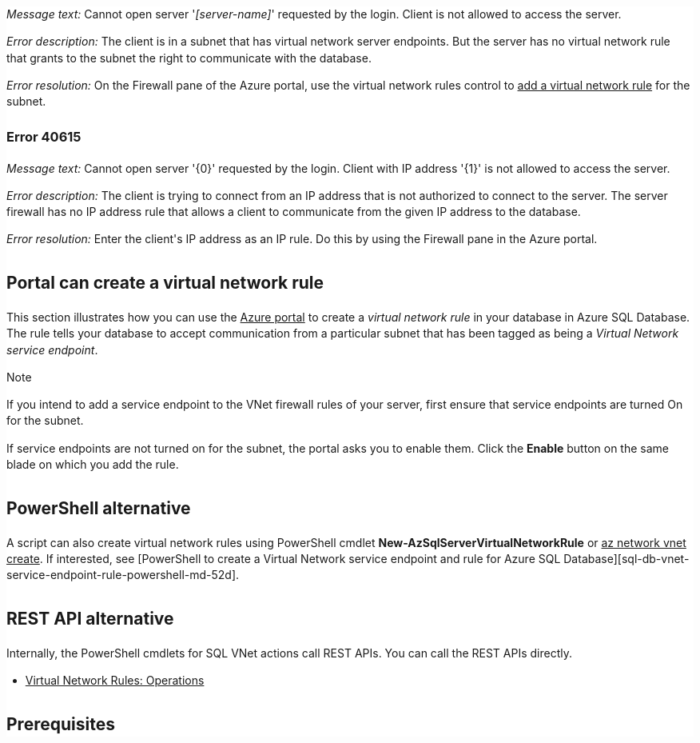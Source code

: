 *Message text:* Cannot open server '*[server-name]*' requested by the login. Client is not allowed to access the server.

*Error description:* The client is in a subnet that has virtual network server endpoints. But the server has no virtual network rule that grants to the subnet the right to communicate with the database.

*Error resolution:* On the Firewall pane of the Azure portal, use the virtual network rules control to [add a virtual network rule](#anchor-how-to-by-using-firewall-portal-59j) for the subnet.

### Error 40615

*Message text:* Cannot open server '{0}' requested by the login. Client with IP address '{1}' is not allowed to access the server.

*Error description:* The client is trying to connect from an IP address that is not authorized to connect to the server. The server firewall has no IP address rule that allows a client to communicate from the given IP address to the database.

*Error resolution:* Enter the client's IP address as an IP rule. Do this by using the Firewall pane in the Azure portal.

<a name="anchor-how-to-by-using-firewall-portal-59j"></a>

## Portal can create a virtual network rule

This section illustrates how you can use the [Azure portal][http-azure-portal-link-ref-477t] to create a *virtual network rule* in your database in Azure SQL Database. The rule tells your database to accept communication from a particular subnet that has been tagged as being a *Virtual Network service endpoint*.

> [!NOTE]
> If you intend to add a service endpoint to the VNet firewall rules of your server, first ensure that service endpoints are turned On for the subnet.
>
> If service endpoints are not turned on for the subnet, the portal asks you to enable them. Click the **Enable** button on the same blade on which you add the rule.

## PowerShell alternative

A script can also create virtual network rules using PowerShell cmdlet **New-AzSqlServerVirtualNetworkRule** or [az network vnet create](/cli/azure/network/vnet#az-network-vnet-create). If interested, see [PowerShell to create a Virtual Network service endpoint and rule for Azure SQL Database][sql-db-vnet-service-endpoint-rule-powershell-md-52d].

## REST API alternative

Internally, the PowerShell cmdlets for SQL VNet actions call REST APIs. You can call the REST APIs directly.

- [Virtual Network Rules: Operations][rest-api-virtual-network-rules-operations-862r]

## Prerequisites


[image-portal-firewall-vnet-add-existing-10-png]: ../../sql-database/media/sql-database-vnet-service-endpoint-rule-overview/portal-firewall-vnet-add-existing-10.png
[image-portal-firewall-create-update-vnet-rule-20-png]: ../../sql-database/media/sql-database-vnet-service-endpoint-rule-overview/portal-firewall-create-update-vnet-rule-20.png
[image-portal-firewall-vnet-result-rule-30-png]: ../../sql-database/media/sql-database-vnet-service-endpoint-rule-overview/portal-firewall-vnet-result-rule-30.png
[arm-deployment-model-568f]: ../../azure-resource-manager/management/deployment-models.md
[vm-configure-private-ip-addresses-for-a-virtual-machine-using-the-azure-portal-321w]: ../virtual-network/virtual-networks-static-private-ip-arm-pportal.md
[vm-virtual-network-service-endpoints-overview-649d]: https://docs.microsoft.com/azure/virtual-network/virtual-network-service-endpoints-overview
[vpn-gateway-indexmd-608y]: ../../vpn-gateway/index.yml
[http-azure-portal-link-ref-477t]: https://portal.azure.com/
[rest-api-virtual-network-rules-operations-862r]: https://docs.microsoft.com/rest/api/sql/virtualnetworkrules